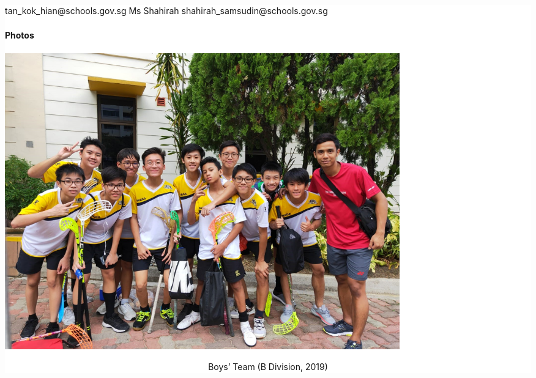 <td>tan_kok_hian@schools.gov.sg</td>
</tr>
<tr>
<td>Ms Shahirah</td>
<td>shahirah_samsudin@schools.gov.sg</td>
</tr>
</tbody>
</table>
<h4>Photos</h4>
<img style="width: 75%;" src="/images/floor1.jpg" />
<p style="text-align: center;">Boys&rsquo; Team (B Division, 2019)</p>